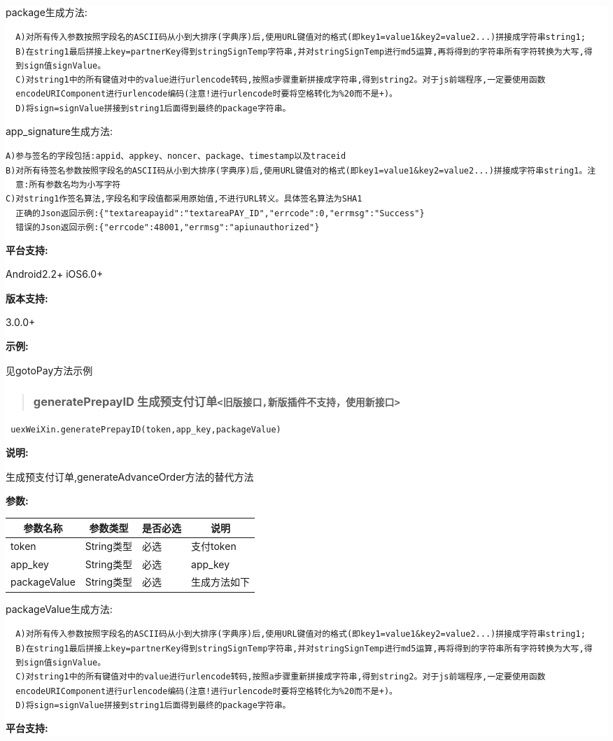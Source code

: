package生成方法:
      
      A)对所有传入参数按照字段名的ASCII码从小到大排序(字典序)后,使用URL键值对的格式(即key1=value1&key2=value2...)拼接成字符串string1;
      B)在string1最后拼接上key=partnerKey得到stringSignTemp字符串,并对stringSignTemp进行md5运算,再将得到的字符串所有字符转换为大写,得
      到sign值signValue。
      C)对string1中的所有键值对中的value进行urlencode转码,按照a步骤重新拼接成字符串,得到string2。对于js前端程序,一定要使用函数
      encodeURIComponent进行urlencode编码(注意!进行urlencode时要将空格转化为%20而不是+)。
      D)将sign=signValue拼接到string1后面得到最终的package字符串。
app_signature生成方法:

    A)参与签名的字段包括:appid、appkey、noncer、package、timestamp以及traceid
    B)对所有待签名参数按照字段名的ASCII码从小到大排序(字典序)后,使用URL键值对的格式(即key1=value1&key2=value2...)拼接成字符串string1。注
      意:所有参数名均为小写字符
    C)对string1作签名算法,字段名和字段值都采用原始值,不进行URL转义。具体签名算法为SHA1
      正确的Json返回示例:{"textareapayid":"textareaPAY_ID","errcode":0,"errmsg":"Success"}
      错误的Json返回示例:{"errcode":48001,"errmsg":"apiunauthorized"}
	  

**平台支持:**

Android2.2+ 
iOS6.0+ 

**版本支持:**

3.0.0+  

**示例:**

见gotoPay方法示例  
> ### generatePrepayID 生成预支付订单`<旧版接口,新版插件不支持，使用新接口>` 

` uexWeiXin.generatePrepayID(token,app_key,packageValue)`

**说明:**

生成预支付订单,generateAdvanceOrder方法的替代方法 

**参数:**

|  参数名称 | 参数类型  | 是否必选  |  说明 |
| ----- | ----- | ----- | ----- |
| token| String类型| 必选 | 支付token     |
| app_key|String类型 | 必选 | app_key     |
| packageValue|String类型 | 必选 | 生成方法如下 |
  
packageValue生成方法:

      A)对所有传入参数按照字段名的ASCII码从小到大排序(字典序)后,使用URL键值对的格式(即key1=value1&key2=value2...)拼接成字符串string1;
      B)在string1最后拼接上key=partnerKey得到stringSignTemp字符串,并对stringSignTemp进行md5运算,再将得到的字符串所有字符转换为大写,得
      到sign值signValue。
      C)对string1中的所有键值对中的value进行urlencode转码,按照a步骤重新拼接成字符串,得到string2。对于js前端程序,一定要使用函数
      encodeURIComponent进行urlencode编码(注意!进行urlencode时要将空格转化为%20而不是+)。
      D)将sign=signValue拼接到string1后面得到最终的package字符串。
	  

**平台支持:**

